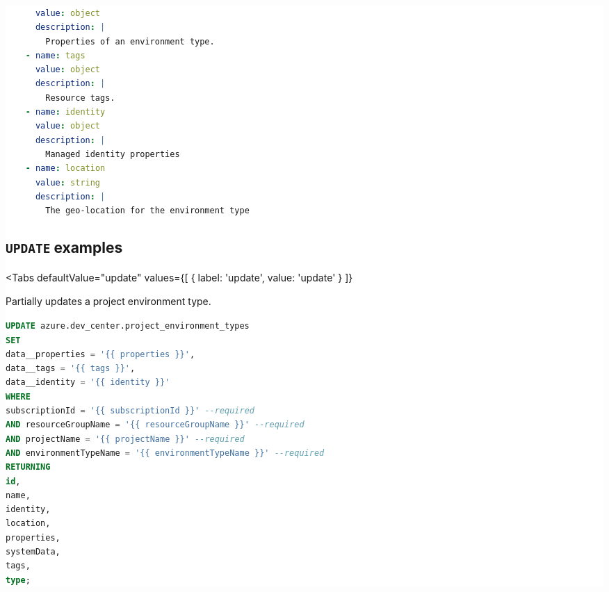 ```yaml
      value: object
      description: |
        Properties of an environment type.
    - name: tags
      value: object
      description: |
        Resource tags.
    - name: identity
      value: object
      description: |
        Managed identity properties
    - name: location
      value: string
      description: |
        The geo-location for the environment type
```
</TabItem>
</Tabs>


## `UPDATE` examples

<Tabs
    defaultValue="update"
    values={[
        { label: 'update', value: 'update' }
    ]}
>
<TabItem value="update">

Partially updates a project environment type.

```sql
UPDATE azure.dev_center.project_environment_types
SET 
data__properties = '{{ properties }}',
data__tags = '{{ tags }}',
data__identity = '{{ identity }}'
WHERE 
subscriptionId = '{{ subscriptionId }}' --required
AND resourceGroupName = '{{ resourceGroupName }}' --required
AND projectName = '{{ projectName }}' --required
AND environmentTypeName = '{{ environmentTypeName }}' --required
RETURNING
id,
name,
identity,
location,
properties,
systemData,
tags,
type;
```
</TabItem>
</Tabs>
